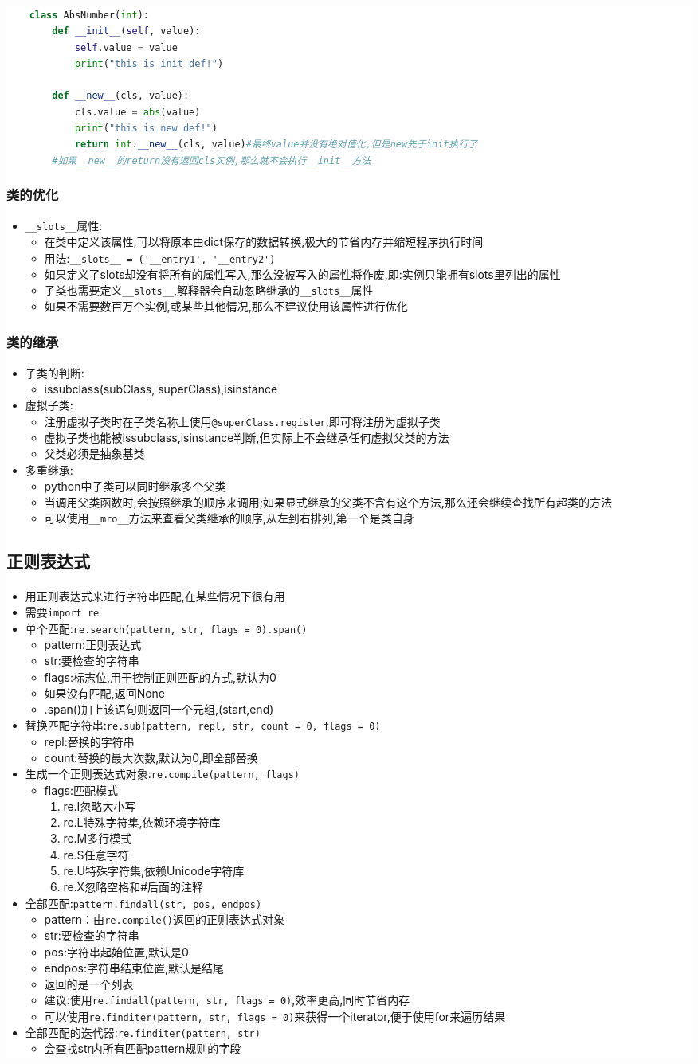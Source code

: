 ```python
	class AbsNumber(int):
		def __init__(self, value):
			self.value = value
			print("this is init def!")
		
		def __new__(cls, value):
			cls.value = abs(value)
			print("this is new def!")
			return int.__new__(cls, value)#最终value并没有绝对值化,但是new先于init执行了
		#如果__new__的return没有返回cls实例,那么就不会执行__init__方法
```

### 类的优化
- `__slots__`属性:
  - 在类中定义该属性,可以将原本由dict保存的数据转换,极大的节省内存并缩短程序执行时间
  - 用法:`__slots__ = ('__entry1', '__entry2')`
  - 如果定义了slots却没有将所有的属性写入,那么没被写入的属性将作废,即:实例只能拥有slots里列出的属性
  - 子类也需要定义`__slots__`,解释器会自动忽略继承的`__slots__`属性
  - 如果不需要数百万个实例,或某些其他情况,那么不建议使用该属性进行优化

### 类的继承
- 子类的判断:
  - issubclass(subClass, superClass),isinstance
- 虚拟子类:
  - 注册虚拟子类时在子类名称上使用`@superClass.register`,即可将注册为虚拟子类
  - 虚拟子类也能被issubclass,isinstance判断,但实际上不会继承任何虚拟父类的方法
  - 父类必须是抽象基类
- 多重继承:
  - python中子类可以同时继承多个父类
  - 当调用父类函数时,会按照继承的顺序来调用;如果显式继承的父类不含有这个方法,那么还会继续查找所有超类的方法
  - 可以使用`__mro__`方法来查看父类继承的顺序,从左到右排列,第一个是类自身

## 正则表达式
- 用正则表达式来进行字符串匹配,在某些情况下很有用
- 需要`import re`
- 单个匹配:`re.search(pattern, str, flags = 0).span()`
	- pattern:正则表达式
	- str:要检查的字符串
	- flags:标志位,用于控制正则匹配的方式,默认为0
	- 如果没有匹配,返回None
	- .span()加上该语句则返回一个元组,(start,end)
- 替换匹配字符串:`re.sub(pattern, repl, str, count = 0, flags = 0)`
	- repl:替换的字符串
	- count:替换的最大次数,默认为0,即全部替换
- 生成一个正则表达式对象:`re.compile(pattern, flags)`
	- flags:匹配模式
		1. re.I忽略大小写
		2. re.L特殊字符集,依赖环境字符库
		3. re.M多行模式
		4. re.S任意字符
		5. re.U特殊字符集,依赖Unicode字符库
		6. re.X忽略空格和#后面的注释
- 全部匹配:`pattern.findall(str, pos, endpos)`
	- pattern：由`re.compile()`返回的正则表达式对象
	- str:要检查的字符串
	- pos:字符串起始位置,默认是0
	- endpos:字符串结束位置,默认是结尾
	- 返回的是一个列表
	- 建议:使用`re.findall(pattern, str, flags = 0)`,效率更高,同时节省内存
	- 可以使用`re.finditer(pattern, str, flags = 0)`来获得一个iterator,便于使用for来遍历结果
- 全部匹配的迭代器:`re.finditer(pattern, str)`
	- 会查找str内所有匹配pattern规则的字段